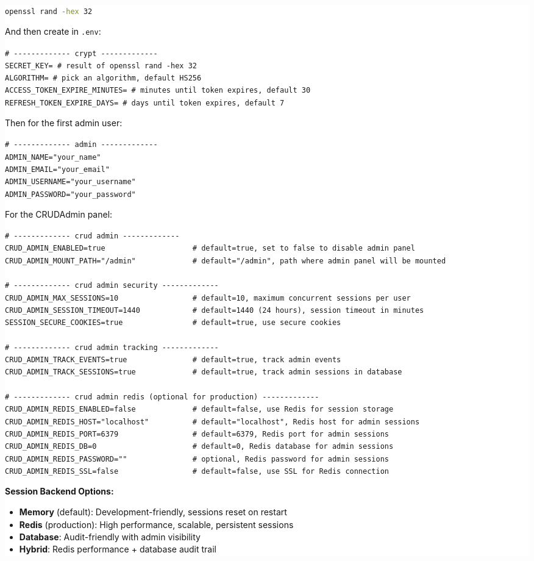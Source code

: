 ```sh
openssl rand -hex 32
```

And then create in `.env`:

```
# ------------- crypt -------------
SECRET_KEY= # result of openssl rand -hex 32
ALGORITHM= # pick an algorithm, default HS256
ACCESS_TOKEN_EXPIRE_MINUTES= # minutes until token expires, default 30
REFRESH_TOKEN_EXPIRE_DAYS= # days until token expires, default 7
```

Then for the first admin user:

```
# ------------- admin -------------
ADMIN_NAME="your_name"
ADMIN_EMAIL="your_email"
ADMIN_USERNAME="your_username"
ADMIN_PASSWORD="your_password"
```

For the CRUDAdmin panel:

```
# ------------- crud admin -------------
CRUD_ADMIN_ENABLED=true                    # default=true, set to false to disable admin panel
CRUD_ADMIN_MOUNT_PATH="/admin"             # default="/admin", path where admin panel will be mounted

# ------------- crud admin security -------------
CRUD_ADMIN_MAX_SESSIONS=10                 # default=10, maximum concurrent sessions per user
CRUD_ADMIN_SESSION_TIMEOUT=1440            # default=1440 (24 hours), session timeout in minutes
SESSION_SECURE_COOKIES=true                # default=true, use secure cookies

# ------------- crud admin tracking -------------
CRUD_ADMIN_TRACK_EVENTS=true               # default=true, track admin events
CRUD_ADMIN_TRACK_SESSIONS=true             # default=true, track admin sessions in database

# ------------- crud admin redis (optional for production) -------------
CRUD_ADMIN_REDIS_ENABLED=false             # default=false, use Redis for session storage
CRUD_ADMIN_REDIS_HOST="localhost"          # default="localhost", Redis host for admin sessions
CRUD_ADMIN_REDIS_PORT=6379                 # default=6379, Redis port for admin sessions
CRUD_ADMIN_REDIS_DB=0                      # default=0, Redis database for admin sessions
CRUD_ADMIN_REDIS_PASSWORD=""               # optional, Redis password for admin sessions
CRUD_ADMIN_REDIS_SSL=false                 # default=false, use SSL for Redis connection
```

**Session Backend Options:**
- **Memory** (default): Development-friendly, sessions reset on restart
- **Redis** (production): High performance, scalable, persistent sessions  
- **Database**: Audit-friendly with admin visibility
- **Hybrid**: Redis performance + database audit trail
